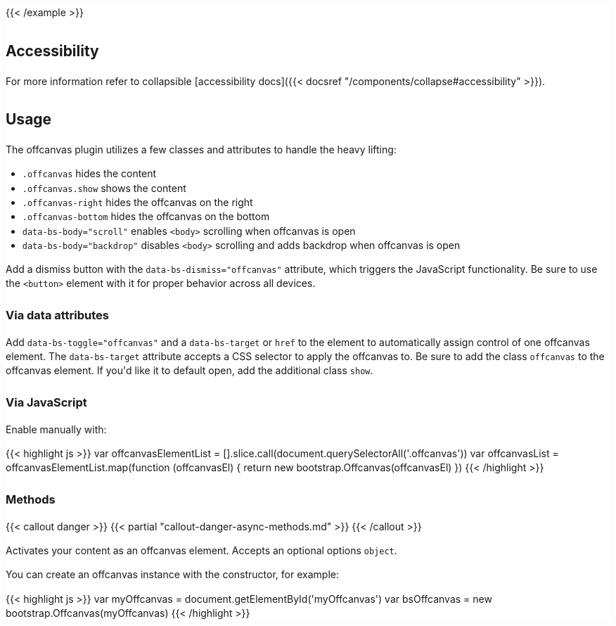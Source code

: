   </div>
</div>
{{< /example >}}

## Accessibility

For more information refer to collapsible [accessibility docs]({{< docsref "/components/collapse#accessibility" >}}).

## Usage

The offcanvas plugin utilizes a few classes and attributes to handle the heavy lifting:

- `.offcanvas` hides the content
- `.offcanvas.show` shows the content
- `.offcanvas-right` hides the offcanvas on the right
- `.offcanvas-bottom` hides the offcanvas on the bottom
- `data-bs-body="scroll"` enables `<body>` scrolling when offcanvas is open
- `data-bs-body="backdrop"` disables `<body>` scrolling and adds backdrop when offcanvas is open

Add a dismiss button with the `data-bs-dismiss="offcanvas"` attribute, which triggers the JavaScript functionality. Be sure to use the `<button>` element with it for proper behavior across all devices.

### Via data attributes

Add `data-bs-toggle="offcanvas"` and a `data-bs-target` or `href` to the element to automatically assign control of one offcanvas element. The `data-bs-target` attribute accepts a CSS selector to apply the offcanvas to. Be sure to add the class `offcanvas` to the offcanvas element. If you'd like it to default open, add the additional class `show`.

### Via JavaScript

Enable manually with:

{{< highlight js >}}
var offcanvasElementList = [].slice.call(document.querySelectorAll('.offcanvas'))
var offcanvasList = offcanvasElementList.map(function (offcanvasEl) {
  return new bootstrap.Offcanvas(offcanvasEl)
})
{{< /highlight >}}

### Methods

{{< callout danger >}}
{{< partial "callout-danger-async-methods.md" >}}
{{< /callout >}}

Activates your content as an offcanvas element. Accepts an optional options `object`.

You can create an offcanvas instance with the constructor, for example:

{{< highlight js >}}
var myOffcanvas = document.getElementById('myOffcanvas')
var bsOffcanvas = new bootstrap.Offcanvas(myOffcanvas)
{{< /highlight >}}

